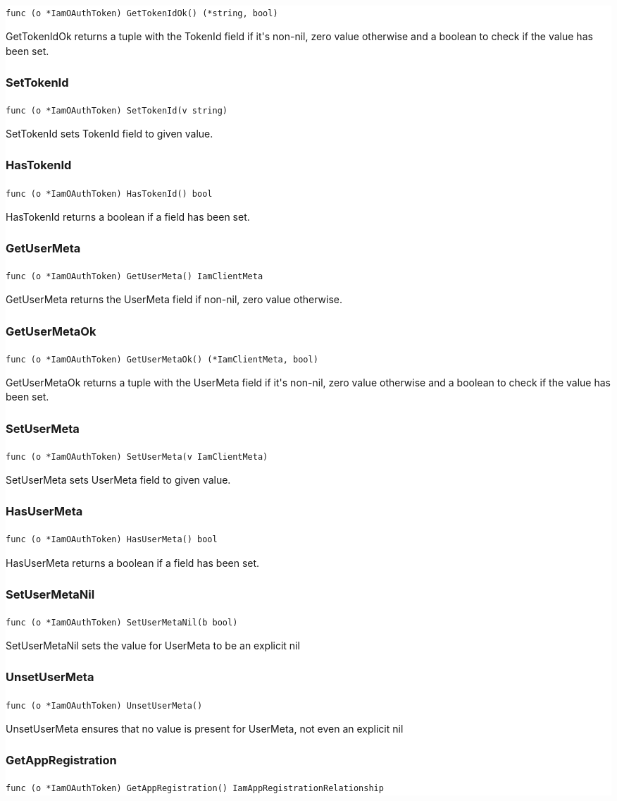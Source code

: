 `func (o *IamOAuthToken) GetTokenIdOk() (*string, bool)`

GetTokenIdOk returns a tuple with the TokenId field if it's non-nil, zero value otherwise
and a boolean to check if the value has been set.

### SetTokenId

`func (o *IamOAuthToken) SetTokenId(v string)`

SetTokenId sets TokenId field to given value.

### HasTokenId

`func (o *IamOAuthToken) HasTokenId() bool`

HasTokenId returns a boolean if a field has been set.

### GetUserMeta

`func (o *IamOAuthToken) GetUserMeta() IamClientMeta`

GetUserMeta returns the UserMeta field if non-nil, zero value otherwise.

### GetUserMetaOk

`func (o *IamOAuthToken) GetUserMetaOk() (*IamClientMeta, bool)`

GetUserMetaOk returns a tuple with the UserMeta field if it's non-nil, zero value otherwise
and a boolean to check if the value has been set.

### SetUserMeta

`func (o *IamOAuthToken) SetUserMeta(v IamClientMeta)`

SetUserMeta sets UserMeta field to given value.

### HasUserMeta

`func (o *IamOAuthToken) HasUserMeta() bool`

HasUserMeta returns a boolean if a field has been set.

### SetUserMetaNil

`func (o *IamOAuthToken) SetUserMetaNil(b bool)`

 SetUserMetaNil sets the value for UserMeta to be an explicit nil

### UnsetUserMeta
`func (o *IamOAuthToken) UnsetUserMeta()`

UnsetUserMeta ensures that no value is present for UserMeta, not even an explicit nil
### GetAppRegistration

`func (o *IamOAuthToken) GetAppRegistration() IamAppRegistrationRelationship`
